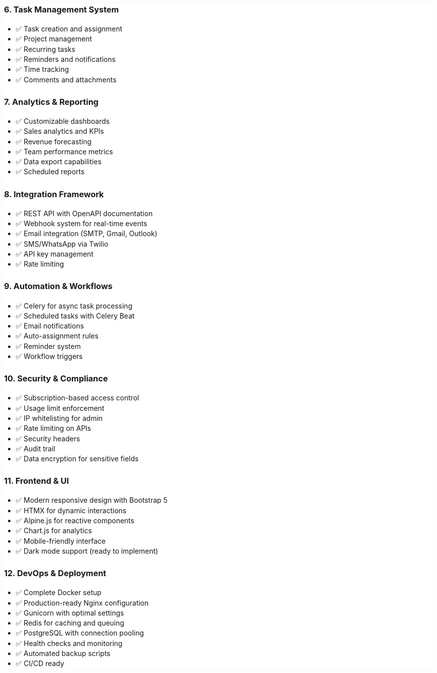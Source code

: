 ### 6. **Task Management System**
- ✅ Task creation and assignment
- ✅ Project management
- ✅ Recurring tasks
- ✅ Reminders and notifications
- ✅ Time tracking
- ✅ Comments and attachments

### 7. **Analytics & Reporting**
- ✅ Customizable dashboards
- ✅ Sales analytics and KPIs
- ✅ Revenue forecasting
- ✅ Team performance metrics
- ✅ Data export capabilities
- ✅ Scheduled reports

### 8. **Integration Framework**
- ✅ REST API with OpenAPI documentation
- ✅ Webhook system for real-time events
- ✅ Email integration (SMTP, Gmail, Outlook)
- ✅ SMS/WhatsApp via Twilio
- ✅ API key management
- ✅ Rate limiting

### 9. **Automation & Workflows**
- ✅ Celery for async task processing
- ✅ Scheduled tasks with Celery Beat
- ✅ Email notifications
- ✅ Auto-assignment rules
- ✅ Reminder system
- ✅ Workflow triggers

### 10. **Security & Compliance**
- ✅ Subscription-based access control
- ✅ Usage limit enforcement
- ✅ IP whitelisting for admin
- ✅ Rate limiting on APIs
- ✅ Security headers
- ✅ Audit trail
- ✅ Data encryption for sensitive fields

### 11. **Frontend & UI**
- ✅ Modern responsive design with Bootstrap 5
- ✅ HTMX for dynamic interactions
- ✅ Alpine.js for reactive components
- ✅ Chart.js for analytics
- ✅ Mobile-friendly interface
- ✅ Dark mode support (ready to implement)

### 12. **DevOps & Deployment**
- ✅ Complete Docker setup
- ✅ Production-ready Nginx configuration
- ✅ Gunicorn with optimal settings
- ✅ Redis for caching and queuing
- ✅ PostgreSQL with connection pooling
- ✅ Health checks and monitoring
- ✅ Automated backup scripts
- ✅ CI/CD ready
